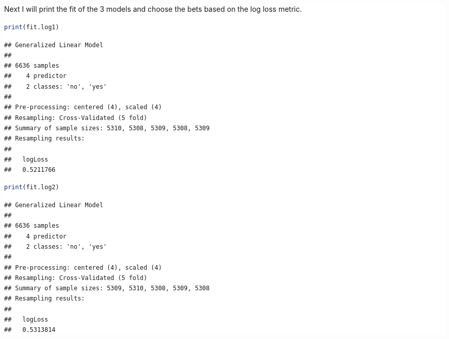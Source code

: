 Next I will print the fit of the 3 models and choose the bets based on
the log loss metric.

``` r
print(fit.log1)
```

    ## Generalized Linear Model 
    ## 
    ## 6636 samples
    ##    4 predictor
    ##    2 classes: 'no', 'yes' 
    ## 
    ## Pre-processing: centered (4), scaled (4) 
    ## Resampling: Cross-Validated (5 fold) 
    ## Summary of sample sizes: 5310, 5308, 5309, 5308, 5309 
    ## Resampling results:
    ## 
    ##   logLoss  
    ##   0.5211766

``` r
print(fit.log2)
```

    ## Generalized Linear Model 
    ## 
    ## 6636 samples
    ##    4 predictor
    ##    2 classes: 'no', 'yes' 
    ## 
    ## Pre-processing: centered (4), scaled (4) 
    ## Resampling: Cross-Validated (5 fold) 
    ## Summary of sample sizes: 5309, 5310, 5308, 5309, 5308 
    ## Resampling results:
    ## 
    ##   logLoss  
    ##   0.5313814
